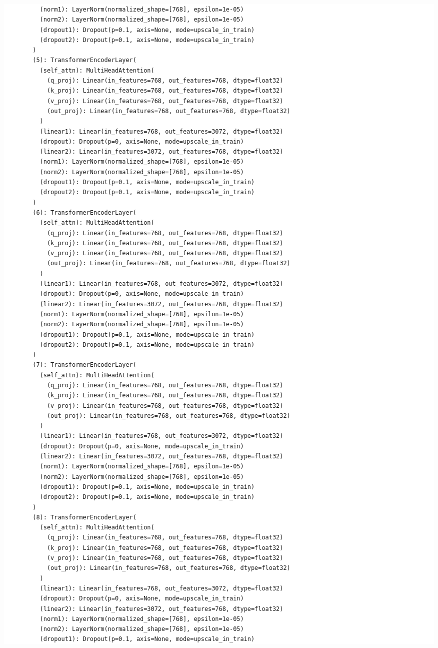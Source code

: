 ```
          (norm1): LayerNorm(normalized_shape=[768], epsilon=1e-05)
          (norm2): LayerNorm(normalized_shape=[768], epsilon=1e-05)
          (dropout1): Dropout(p=0.1, axis=None, mode=upscale_in_train)
          (dropout2): Dropout(p=0.1, axis=None, mode=upscale_in_train)
        )
        (5): TransformerEncoderLayer(
          (self_attn): MultiHeadAttention(
            (q_proj): Linear(in_features=768, out_features=768, dtype=float32)
            (k_proj): Linear(in_features=768, out_features=768, dtype=float32)
            (v_proj): Linear(in_features=768, out_features=768, dtype=float32)
            (out_proj): Linear(in_features=768, out_features=768, dtype=float32)
          )
          (linear1): Linear(in_features=768, out_features=3072, dtype=float32)
          (dropout): Dropout(p=0, axis=None, mode=upscale_in_train)
          (linear2): Linear(in_features=3072, out_features=768, dtype=float32)
          (norm1): LayerNorm(normalized_shape=[768], epsilon=1e-05)
          (norm2): LayerNorm(normalized_shape=[768], epsilon=1e-05)
          (dropout1): Dropout(p=0.1, axis=None, mode=upscale_in_train)
          (dropout2): Dropout(p=0.1, axis=None, mode=upscale_in_train)
        )
        (6): TransformerEncoderLayer(
          (self_attn): MultiHeadAttention(
            (q_proj): Linear(in_features=768, out_features=768, dtype=float32)
            (k_proj): Linear(in_features=768, out_features=768, dtype=float32)
            (v_proj): Linear(in_features=768, out_features=768, dtype=float32)
            (out_proj): Linear(in_features=768, out_features=768, dtype=float32)
          )
          (linear1): Linear(in_features=768, out_features=3072, dtype=float32)
          (dropout): Dropout(p=0, axis=None, mode=upscale_in_train)
          (linear2): Linear(in_features=3072, out_features=768, dtype=float32)
          (norm1): LayerNorm(normalized_shape=[768], epsilon=1e-05)
          (norm2): LayerNorm(normalized_shape=[768], epsilon=1e-05)
          (dropout1): Dropout(p=0.1, axis=None, mode=upscale_in_train)
          (dropout2): Dropout(p=0.1, axis=None, mode=upscale_in_train)
        )
        (7): TransformerEncoderLayer(
          (self_attn): MultiHeadAttention(
            (q_proj): Linear(in_features=768, out_features=768, dtype=float32)
            (k_proj): Linear(in_features=768, out_features=768, dtype=float32)
            (v_proj): Linear(in_features=768, out_features=768, dtype=float32)
            (out_proj): Linear(in_features=768, out_features=768, dtype=float32)
          )
          (linear1): Linear(in_features=768, out_features=3072, dtype=float32)
          (dropout): Dropout(p=0, axis=None, mode=upscale_in_train)
          (linear2): Linear(in_features=3072, out_features=768, dtype=float32)
          (norm1): LayerNorm(normalized_shape=[768], epsilon=1e-05)
          (norm2): LayerNorm(normalized_shape=[768], epsilon=1e-05)
          (dropout1): Dropout(p=0.1, axis=None, mode=upscale_in_train)
          (dropout2): Dropout(p=0.1, axis=None, mode=upscale_in_train)
        )
        (8): TransformerEncoderLayer(
          (self_attn): MultiHeadAttention(
            (q_proj): Linear(in_features=768, out_features=768, dtype=float32)
            (k_proj): Linear(in_features=768, out_features=768, dtype=float32)
            (v_proj): Linear(in_features=768, out_features=768, dtype=float32)
            (out_proj): Linear(in_features=768, out_features=768, dtype=float32)
          )
          (linear1): Linear(in_features=768, out_features=3072, dtype=float32)
          (dropout): Dropout(p=0, axis=None, mode=upscale_in_train)
          (linear2): Linear(in_features=3072, out_features=768, dtype=float32)
          (norm1): LayerNorm(normalized_shape=[768], epsilon=1e-05)
          (norm2): LayerNorm(normalized_shape=[768], epsilon=1e-05)
          (dropout1): Dropout(p=0.1, axis=None, mode=upscale_in_train)
```